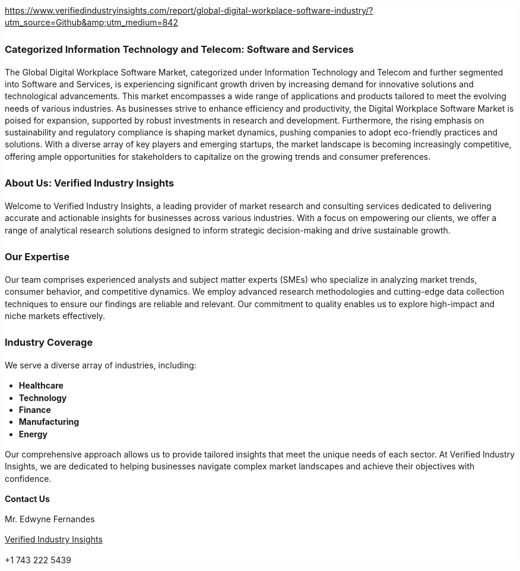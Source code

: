 </strong><a href="https://www.verifiedindustryinsights.com/report/global-digital-workplace-software-industry/?utm_source=Github&amp;utm_medium=842">https://www.verifiedindustryinsights.com/report/global-digital-workplace-software-industry/?utm_source=Github&amp;utm_medium=842</a>&nbsp;</p><h3>Categorized Information Technology and Telecom: Software and Services </h3><p>The Global Digital Workplace Software Market, categorized under Information Technology and Telecom and further segmented into Software and Services, is experiencing significant growth driven by increasing demand for innovative solutions and technological advancements. This market encompasses a wide range of applications and products tailored to meet the evolving needs of various industries. As businesses strive to enhance efficiency and productivity, the Digital Workplace Software Market is poised for expansion, supported by robust investments in research and development. Furthermore, the rising emphasis on sustainability and regulatory compliance is shaping market dynamics, pushing companies to adopt eco-friendly practices and solutions. With a diverse array of key players and emerging startups, the market landscape is becoming increasingly competitive, offering ample opportunities for stakeholders to capitalize on the growing trends and consumer preferences.</p><h3>About Us: Verified Industry Insights</h3><p>Welcome to Verified Industry Insights, a leading provider of market research and consulting services dedicated to delivering accurate and actionable insights for businesses across various industries. With a focus on empowering our clients, we offer a range of analytical research solutions designed to inform strategic decision-making and drive sustainable growth.</p><h3>Our Expertise</h3><p>Our team comprises experienced analysts and subject matter experts (SMEs) who specialize in analyzing market trends, consumer behavior, and competitive dynamics. We employ advanced research methodologies and cutting-edge data collection techniques to ensure our findings are reliable and relevant. Our commitment to quality enables us to explore high-impact and niche markets effectively.</p><h3>Industry Coverage</h3><p>We serve a diverse array of industries, including:</p><ul><li><strong>Healthcare</strong></li><li><strong>Technology</strong></li><li><strong>Finance</strong></li><li><strong>Manufacturing</strong></li><li><strong>Energy</strong></li></ul><p>Our comprehensive approach allows us to provide tailored insights that meet the unique needs of each sector. At Verified Industry Insights, we are dedicated to helping businesses navigate complex market landscapes and achieve their objectives with confidence.</p><p><strong>Contact Us</strong></p><p>Mr. Edwyne Fernandes</p><p><a href="https://www.verifiedindustryinsights.com/">Verified Industry Insights</a></p><p>+1 743 222 5439</p>
